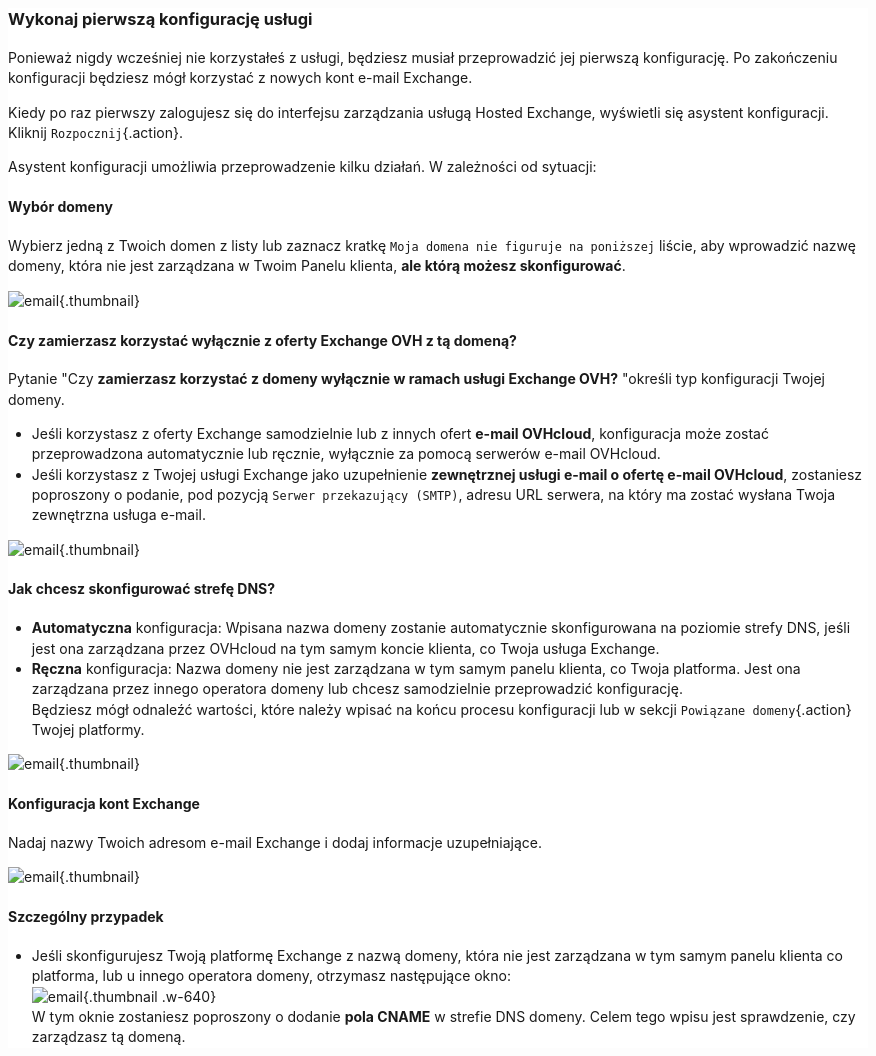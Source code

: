 ### Wykonaj pierwszą konfigurację usługi

Ponieważ nigdy wcześniej nie korzystałeś z usługi, będziesz musiał przeprowadzić jej pierwszą konfigurację. Po zakończeniu konfiguracji będziesz mógł korzystać z nowych kont e-mail Exchange.

Kiedy po raz pierwszy zalogujesz się do interfejsu zarządzania usługą Hosted Exchange, wyświetli się asystent konfiguracji. Kliknij `Rozpocznij`{.action}.

Asystent konfiguracji umożliwia przeprowadzenie kilku działań. W zależności od sytuacji:

#### Wybór domeny

Wybierz jedną z Twoich domen z listy lub zaznacz kratkę `Moja domena nie figuruje na poniższej` liście, aby wprowadzić nazwę domeny, która nie jest zarządzana w Twoim Panelu klienta, **ale którą możesz skonfigurować**.

![email](images/exchange-wizard01.png){.thumbnail}

#### Czy zamierzasz korzystać wyłącznie z oferty Exchange OVH z tą domeną?

Pytanie "Czy **zamierzasz korzystać z domeny wyłącznie w ramach usługi Exchange OVH?** "określi typ konfiguracji Twojej domeny. 

- Jeśli korzystasz z oferty Exchange samodzielnie lub z innych ofert **e-mail OVHcloud**, konfiguracja może zostać przeprowadzona automatycznie lub ręcznie, wyłącznie za pomocą serwerów e-mail OVHcloud.
- Jeśli korzystasz z Twojej usługi Exchange jako uzupełnienie **zewnętrznej usługi e-mail o ofertę e-mail OVHcloud**, zostaniesz poproszony o podanie, pod pozycją `Serwer przekazujący (SMTP)`, adresu URL serwera, na który ma zostać wysłana Twoja zewnętrzna usługa e-mail.

![email](images/exchange-wizard02.png){.thumbnail}

#### Jak chcesz skonfigurować strefę DNS?

- **Automatyczna** konfiguracja: Wpisana nazwa domeny zostanie automatycznie skonfigurowana na poziomie strefy DNS, jeśli jest ona zarządzana przez OVHcloud na tym samym koncie klienta, co Twoja usługa Exchange.
- **Ręczna** konfiguracja: Nazwa domeny nie jest zarządzana w tym samym panelu klienta, co Twoja platforma. Jest ona zarządzana przez innego operatora domeny lub chcesz samodzielnie przeprowadzić konfigurację.<br> Będziesz mógł odnaleźć wartości, które należy wpisać na końcu procesu konfiguracji lub w sekcji `Powiązane domeny`{.action} Twojej platformy.

![email](images/exchange-wizard03.png){.thumbnail}

#### **Konfiguracja kont Exchange**

Nadaj nazwy Twoich adresom e-mail Exchange i dodaj informacje uzupełniające.

![email](images/exchange-wizard04.png){.thumbnail}

#### **Szczególny przypadek**

- Jeśli skonfigurujesz Twoją platformę Exchange z nazwą domeny, która nie jest zarządzana w tym samym panelu klienta co platforma, lub u innego operatora domeny, otrzymasz następujące okno:<br>
![email](images/exchange-wizard05.png){.thumbnail .w-640}<br>
W tym oknie zostaniesz poproszony o dodanie **pola CNAME** w strefie DNS domeny. Celem tego wpisu jest sprawdzenie, czy zarządzasz tą domeną.<br>
